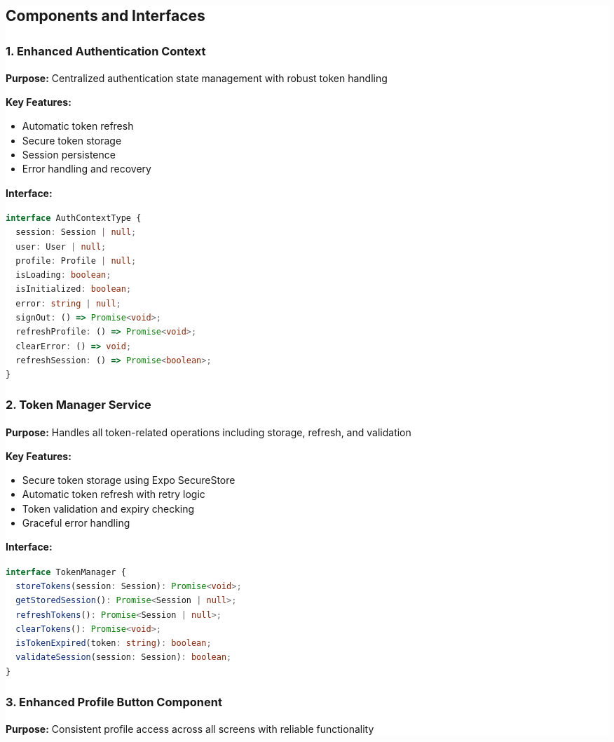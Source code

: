 ## Components and Interfaces

### 1. Enhanced Authentication Context

**Purpose:** Centralized authentication state management with robust token handling

**Key Features:**
- Automatic token refresh
- Secure token storage
- Session persistence
- Error handling and recovery

**Interface:**
```typescript
interface AuthContextType {
  session: Session | null;
  user: User | null;
  profile: Profile | null;
  isLoading: boolean;
  isInitialized: boolean;
  error: string | null;
  signOut: () => Promise<void>;
  refreshProfile: () => Promise<void>;
  clearError: () => void;
  refreshSession: () => Promise<boolean>;
}
```

### 2. Token Manager Service

**Purpose:** Handles all token-related operations including storage, refresh, and validation

**Key Features:**
- Secure token storage using Expo SecureStore
- Automatic token refresh with retry logic
- Token validation and expiry checking
- Graceful error handling

**Interface:**
```typescript
interface TokenManager {
  storeTokens(session: Session): Promise<void>;
  getStoredSession(): Promise<Session | null>;
  refreshTokens(): Promise<Session | null>;
  clearTokens(): Promise<void>;
  isTokenExpired(token: string): boolean;
  validateSession(session: Session): boolean;
}
```

### 3. Enhanced Profile Button Component

**Purpose:** Consistent profile access across all screens with reliable functionality
